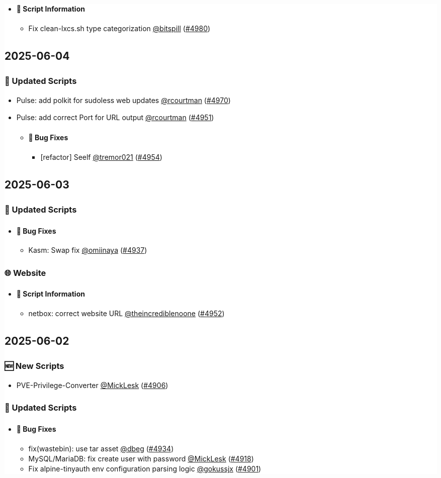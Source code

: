   - #### 📝 Script Information

    - Fix clean-lxcs.sh type categorization [@bitspill](https://github.com/bitspill) ([#4980](https://github.com/tjcomserv/ProxmoxVE_HS/pull/4980))

## 2025-06-04

### 🚀 Updated Scripts

  - Pulse: add polkit for sudoless web updates [@rcourtman](https://github.com/rcourtman) ([#4970](https://github.com/tjcomserv/ProxmoxVE_HS/pull/4970))
- Pulse: add correct Port for URL output  [@rcourtman](https://github.com/rcourtman) ([#4951](https://github.com/tjcomserv/ProxmoxVE_HS/pull/4951))

  - #### 🐞 Bug Fixes

    - [refactor] Seelf [@tremor021](https://github.com/tremor021) ([#4954](https://github.com/tjcomserv/ProxmoxVE_HS/pull/4954))

## 2025-06-03

### 🚀 Updated Scripts

  - #### 🐞 Bug Fixes

    - Kasm: Swap fix [@omiinaya](https://github.com/omiinaya) ([#4937](https://github.com/tjcomserv/ProxmoxVE_HS/pull/4937))

### 🌐 Website

  - #### 📝 Script Information

    - netbox: correct website URL  [@theincrediblenoone](https://github.com/theincrediblenoone) ([#4952](https://github.com/tjcomserv/ProxmoxVE_HS/pull/4952))

## 2025-06-02

### 🆕 New Scripts

  - PVE-Privilege-Converter [@MickLesk](https://github.com/MickLesk) ([#4906](https://github.com/tjcomserv/ProxmoxVE_HS/pull/4906))

### 🚀 Updated Scripts

  - #### 🐞 Bug Fixes

    - fix(wastebin): use tar asset [@dbeg](https://github.com/dbeg) ([#4934](https://github.com/tjcomserv/ProxmoxVE_HS/pull/4934))
    - MySQL/MariaDB: fix create user with password [@MickLesk](https://github.com/MickLesk) ([#4918](https://github.com/tjcomserv/ProxmoxVE_HS/pull/4918))
    - Fix alpine-tinyauth env configuration parsing logic [@gokussjx](https://github.com/gokussjx) ([#4901](https://github.com/tjcomserv/ProxmoxVE_HS/pull/4901))
